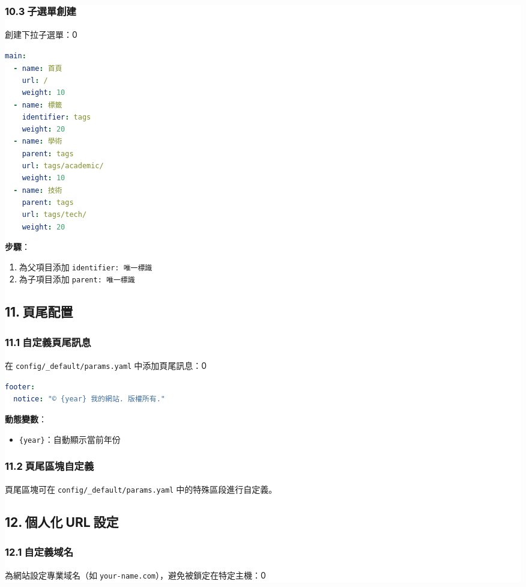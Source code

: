 ### 10.3 子選單創建

創建下拉子選單：<mcreference link="https://docs.hugoblox.com/getting-started/customize/" index="0">0</mcreference>

```yaml
main:
  - name: 首頁
    url: /
    weight: 10
  - name: 標籤
    identifier: tags
    weight: 20
  - name: 學術
    parent: tags
    url: tags/academic/
    weight: 10
  - name: 技術
    parent: tags
    url: tags/tech/
    weight: 20
```

**步驟**：
1. 為父項目添加 `identifier: 唯一標識`
2. 為子項目添加 `parent: 唯一標識`

## 11. 頁尾配置

### 11.1 自定義頁尾訊息

在 `config/_default/params.yaml` 中添加頁尾訊息：<mcreference link="https://docs.hugoblox.com/getting-started/customize/" index="0">0</mcreference>

```yaml
footer:
  notice: "© {year} 我的網站. 版權所有."
```

**動態變數**：
- `{year}`：自動顯示當前年份

### 11.2 頁尾區塊自定義

頁尾區塊可在 `config/_default/params.yaml` 中的特殊區段進行自定義。

## 12. 個人化 URL 設定

### 12.1 自定義域名

為網站設定專業域名（如 `your-name.com`），避免被鎖定在特定主機：<mcreference link="https://docs.hugoblox.com/getting-started/customize/" index="0">0</mcreference>
